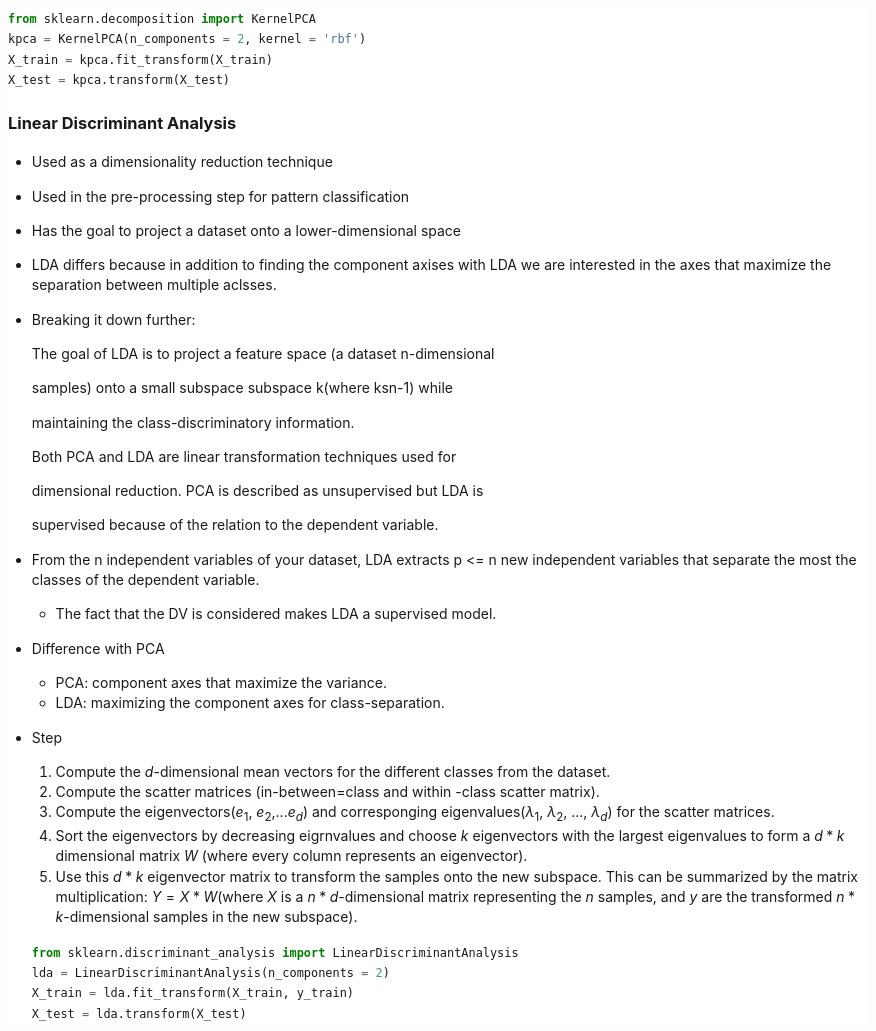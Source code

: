```python
from sklearn.decomposition import KernelPCA
kpca = KernelPCA(n_components = 2, kernel = 'rbf')
X_train = kpca.fit_transform(X_train)
X_test = kpca.transform(X_test)
```



### Linear Discriminant Analysis

- Used as a dimensionality reduction technique

- Used in the pre-processing step for pattern classification

- Has the goal to project a dataset onto a lower-dimensional space

- LDA differs because in addition to finding the component axises with LDA we are interested in the axes that maximize the separation between multiple aclsses.

- Breaking it down further:

  The goal of LDA is to project a feature space (a dataset n-dimensional

  samples) onto a small subspace subspace k(where ksn-1) while

  maintaining the class-discriminatory information.

  Both PCA and LDA are linear transformation techniques used for

  dimensional reduction. PCA is described as unsupervised but LDA is

  supervised because of the relation to the dependent variable.

- From the n independent variables of your dataset, LDA extracts p <= n new independent variables that separate the most the classes of the dependent variable.

  - The fact that the DV is considered makes LDA a supervised model.

- Difference with PCA

  - PCA: component axes that maximize the variance.
  - LDA: maximizing the component axes for class-separation.

- Step

  1. Compute the $d$-dimensional mean vectors for the different classes from the dataset.
  2. Compute the scatter matrices (in-between=class and within -class scatter matrix).
  3. Compute the eigenvectors($e_1$, $e_2$,...$e_d$) and corresponging eigenvalues($\lambda_1$, $\lambda_2$, ..., $\lambda_d$) for the scatter matrices.
  4. Sort the eigenvectors by decreasing eigrnvalues and choose $k$ eigenvectors with the largest eigenvalues to form a $d * k$ dimensional matrix $W$ (where every column represents an eigenvector).
  5. Use this $d*k$ eigenvector matrix to transform the samples onto the new subspace. This can be summarized by the matrix multiplication: $Y = X * W$(where $X$ is a $n*d$-dimensional matrix representing the $n$ samples, and $y$ are the transformed $n*k$-dimensional samples in the new subspace).  

  ```python
  from sklearn.discriminant_analysis import LinearDiscriminantAnalysis
  lda = LinearDiscriminantAnalysis(n_components = 2)
  X_train = lda.fit_transform(X_train, y_train)
  X_test = lda.transform(X_test)
  ```
